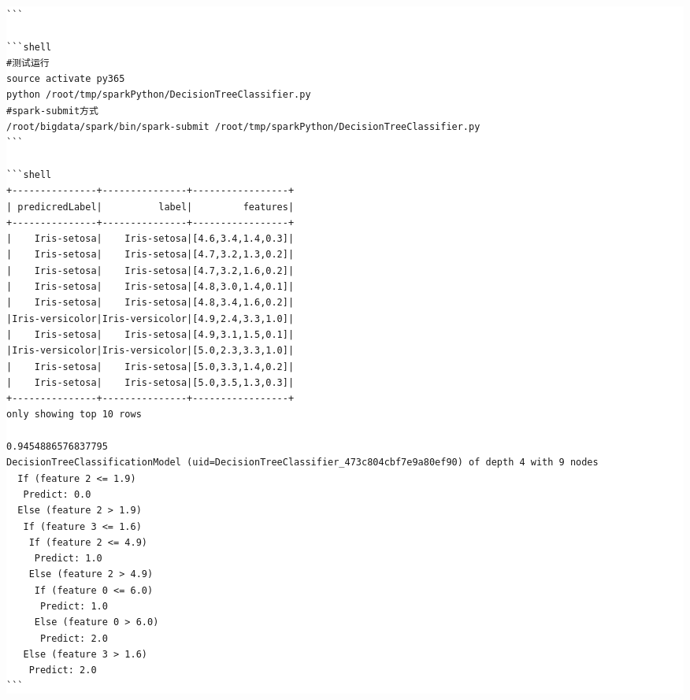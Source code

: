     ```

    ```shell
    #测试运行
    source activate py365
    python /root/tmp/sparkPython/DecisionTreeClassifier.py
    #spark-submit方式
    /root/bigdata/spark/bin/spark-submit /root/tmp/sparkPython/DecisionTreeClassifier.py
    ```

    ```shell
    +---------------+---------------+-----------------+
    | predicredLabel|          label|         features|
    +---------------+---------------+-----------------+
    |    Iris-setosa|    Iris-setosa|[4.6,3.4,1.4,0.3]|
    |    Iris-setosa|    Iris-setosa|[4.7,3.2,1.3,0.2]|
    |    Iris-setosa|    Iris-setosa|[4.7,3.2,1.6,0.2]|
    |    Iris-setosa|    Iris-setosa|[4.8,3.0,1.4,0.1]|
    |    Iris-setosa|    Iris-setosa|[4.8,3.4,1.6,0.2]|
    |Iris-versicolor|Iris-versicolor|[4.9,2.4,3.3,1.0]|
    |    Iris-setosa|    Iris-setosa|[4.9,3.1,1.5,0.1]|
    |Iris-versicolor|Iris-versicolor|[5.0,2.3,3.3,1.0]|
    |    Iris-setosa|    Iris-setosa|[5.0,3.3,1.4,0.2]|
    |    Iris-setosa|    Iris-setosa|[5.0,3.5,1.3,0.3]|
    +---------------+---------------+-----------------+
    only showing top 10 rows
    
    0.9454886576837795
    DecisionTreeClassificationModel (uid=DecisionTreeClassifier_473c804cbf7e9a80ef90) of depth 4 with 9 nodes
      If (feature 2 <= 1.9)
       Predict: 0.0
      Else (feature 2 > 1.9)
       If (feature 3 <= 1.6)
        If (feature 2 <= 4.9)
         Predict: 1.0
        Else (feature 2 > 4.9)
         If (feature 0 <= 6.0)
          Predict: 1.0
         Else (feature 0 > 6.0)
          Predict: 2.0
       Else (feature 3 > 1.6)
        Predict: 2.0
    ```

